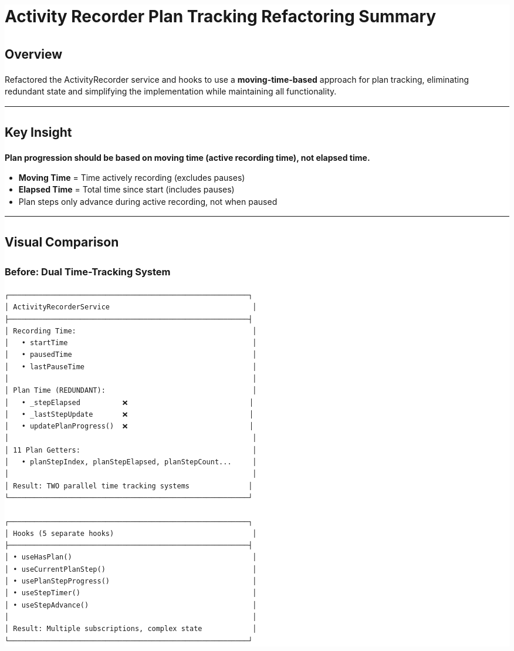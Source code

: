 # Activity Recorder Plan Tracking Refactoring Summary

## Overview

Refactored the ActivityRecorder service and hooks to use a **moving-time-based** approach for plan tracking, eliminating redundant state and simplifying the implementation while maintaining all functionality.

---

## Key Insight

**Plan progression should be based on moving time (active recording time), not elapsed time.**

- **Moving Time** = Time actively recording (excludes pauses)
- **Elapsed Time** = Total time since start (includes pauses)
- Plan steps only advance during active recording, not when paused

---

## Visual Comparison

### Before: Dual Time-Tracking System

```
┌─────────────────────────────────────────────────────────┐
│ ActivityRecorderService                                  │
├─────────────────────────────────────────────────────────┤
│ Recording Time:                                          │
│   • startTime                                            │
│   • pausedTime                                           │
│   • lastPauseTime                                        │
│                                                          │
│ Plan Time (REDUNDANT):                                   │
│   • _stepElapsed          ❌                             │
│   • _lastStepUpdate       ❌                             │
│   • updatePlanProgress()  ❌                             │
│                                                          │
│ 11 Plan Getters:                                         │
│   • planStepIndex, planStepElapsed, planStepCount...     │
│                                                          │
│ Result: TWO parallel time tracking systems              │
└─────────────────────────────────────────────────────────┘

┌─────────────────────────────────────────────────────────┐
│ Hooks (5 separate hooks)                                 │
├─────────────────────────────────────────────────────────┤
│ • useHasPlan()                                           │
│ • useCurrentPlanStep()                                   │
│ • usePlanStepProgress()                                  │
│ • useStepTimer()                                         │
│ • useStepAdvance()                                       │
│                                                          │
│ Result: Multiple subscriptions, complex state            │
└─────────────────────────────────────────────────────────┘
```
